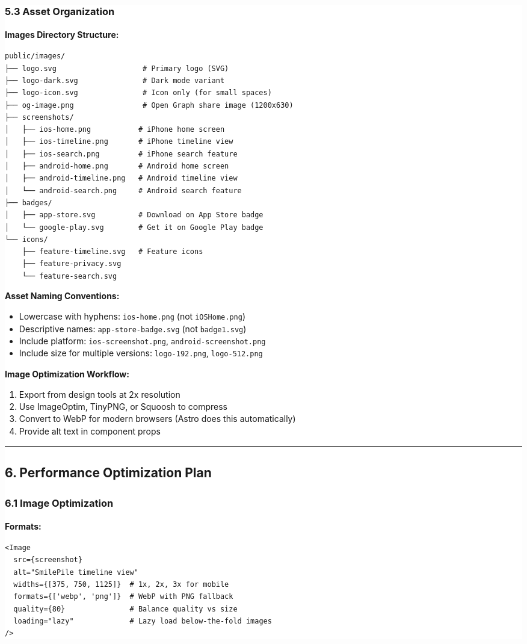 ### 5.3 Asset Organization

**Images Directory Structure:**
```
public/images/
├── logo.svg                    # Primary logo (SVG)
├── logo-dark.svg               # Dark mode variant
├── logo-icon.svg               # Icon only (for small spaces)
├── og-image.png                # Open Graph share image (1200x630)
├── screenshots/
│   ├── ios-home.png           # iPhone home screen
│   ├── ios-timeline.png       # iPhone timeline view
│   ├── ios-search.png         # iPhone search feature
│   ├── android-home.png       # Android home screen
│   ├── android-timeline.png   # Android timeline view
│   └── android-search.png     # Android search feature
├── badges/
│   ├── app-store.svg          # Download on App Store badge
│   └── google-play.svg        # Get it on Google Play badge
└── icons/
    ├── feature-timeline.svg   # Feature icons
    ├── feature-privacy.svg
    └── feature-search.svg
```

**Asset Naming Conventions:**
- Lowercase with hyphens: `ios-home.png` (not `iOSHome.png`)
- Descriptive names: `app-store-badge.svg` (not `badge1.svg`)
- Include platform: `ios-screenshot.png`, `android-screenshot.png`
- Include size for multiple versions: `logo-192.png`, `logo-512.png`

**Image Optimization Workflow:**
1. Export from design tools at 2x resolution
2. Use ImageOptim, TinyPNG, or Squoosh to compress
3. Convert to WebP for modern browsers (Astro does this automatically)
4. Provide alt text in component props

---

## 6. Performance Optimization Plan

### 6.1 Image Optimization

**Formats:**
```astro
<Image
  src={screenshot}
  alt="SmilePile timeline view"
  widths={[375, 750, 1125]}  # 1x, 2x, 3x for mobile
  formats={['webp', 'png']}  # WebP with PNG fallback
  quality={80}               # Balance quality vs size
  loading="lazy"             # Lazy load below-the-fold images
/>
```

